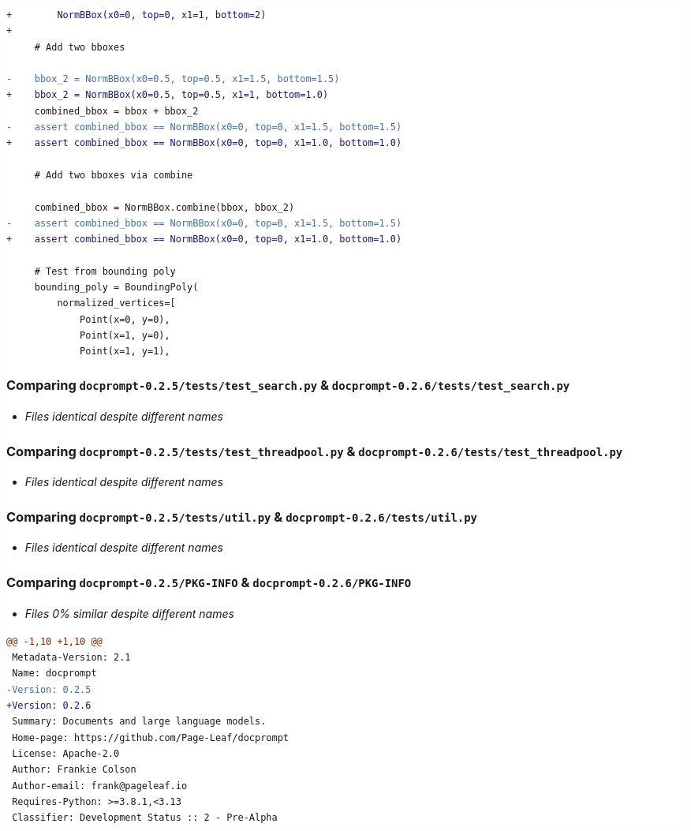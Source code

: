 ```diff
+        NormBBox(x0=0, top=0, x1=1, bottom=2)
+
     # Add two bboxes
 
-    bbox_2 = NormBBox(x0=0.5, top=0.5, x1=1.5, bottom=1.5)
+    bbox_2 = NormBBox(x0=0.5, top=0.5, x1=1, bottom=1.0)
     combined_bbox = bbox + bbox_2
-    assert combined_bbox == NormBBox(x0=0, top=0, x1=1.5, bottom=1.5)
+    assert combined_bbox == NormBBox(x0=0, top=0, x1=1.0, bottom=1.0)
 
     # Add two bboxes via combine
 
     combined_bbox = NormBBox.combine(bbox, bbox_2)
-    assert combined_bbox == NormBBox(x0=0, top=0, x1=1.5, bottom=1.5)
+    assert combined_bbox == NormBBox(x0=0, top=0, x1=1.0, bottom=1.0)
 
     # Test from bounding poly
     bounding_poly = BoundingPoly(
         normalized_vertices=[
             Point(x=0, y=0),
             Point(x=1, y=0),
             Point(x=1, y=1),
```

### Comparing `docprompt-0.2.5/tests/test_search.py` & `docprompt-0.2.6/tests/test_search.py`

 * *Files identical despite different names*

### Comparing `docprompt-0.2.5/tests/test_threadpool.py` & `docprompt-0.2.6/tests/test_threadpool.py`

 * *Files identical despite different names*

### Comparing `docprompt-0.2.5/tests/util.py` & `docprompt-0.2.6/tests/util.py`

 * *Files identical despite different names*

### Comparing `docprompt-0.2.5/PKG-INFO` & `docprompt-0.2.6/PKG-INFO`

 * *Files 0% similar despite different names*

```diff
@@ -1,10 +1,10 @@
 Metadata-Version: 2.1
 Name: docprompt
-Version: 0.2.5
+Version: 0.2.6
 Summary: Documents and large language models.
 Home-page: https://github.com/Page-Leaf/docprompt
 License: Apache-2.0
 Author: Frankie Colson
 Author-email: frank@pageleaf.io
 Requires-Python: >=3.8.1,<3.13
 Classifier: Development Status :: 2 - Pre-Alpha
```
